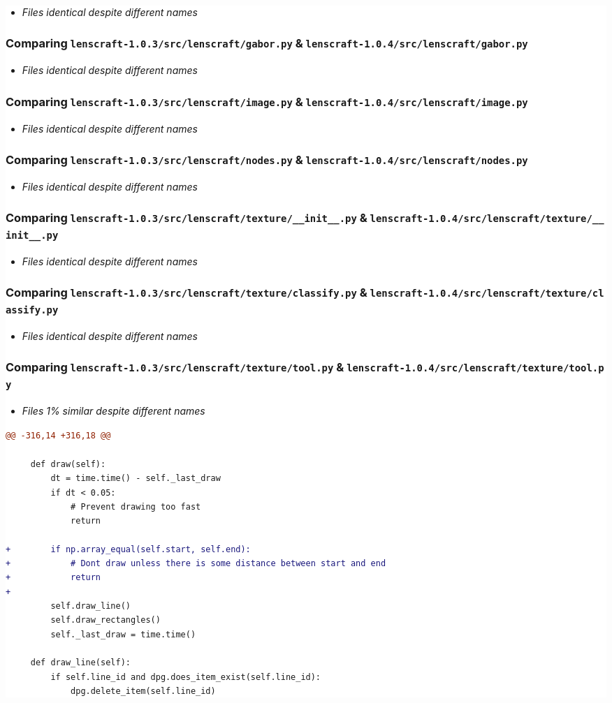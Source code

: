  * *Files identical despite different names*

### Comparing `lenscraft-1.0.3/src/lenscraft/gabor.py` & `lenscraft-1.0.4/src/lenscraft/gabor.py`

 * *Files identical despite different names*

### Comparing `lenscraft-1.0.3/src/lenscraft/image.py` & `lenscraft-1.0.4/src/lenscraft/image.py`

 * *Files identical despite different names*

### Comparing `lenscraft-1.0.3/src/lenscraft/nodes.py` & `lenscraft-1.0.4/src/lenscraft/nodes.py`

 * *Files identical despite different names*

### Comparing `lenscraft-1.0.3/src/lenscraft/texture/__init__.py` & `lenscraft-1.0.4/src/lenscraft/texture/__init__.py`

 * *Files identical despite different names*

### Comparing `lenscraft-1.0.3/src/lenscraft/texture/classify.py` & `lenscraft-1.0.4/src/lenscraft/texture/classify.py`

 * *Files identical despite different names*

### Comparing `lenscraft-1.0.3/src/lenscraft/texture/tool.py` & `lenscraft-1.0.4/src/lenscraft/texture/tool.py`

 * *Files 1% similar despite different names*

```diff
@@ -316,14 +316,18 @@
 
     def draw(self):
         dt = time.time() - self._last_draw
         if dt < 0.05:
             # Prevent drawing too fast
             return
         
+        if np.array_equal(self.start, self.end):
+            # Dont draw unless there is some distance between start and end
+            return
+        
         self.draw_line()
         self.draw_rectangles()
         self._last_draw = time.time()
 
     def draw_line(self):
         if self.line_id and dpg.does_item_exist(self.line_id):
             dpg.delete_item(self.line_id)
```
